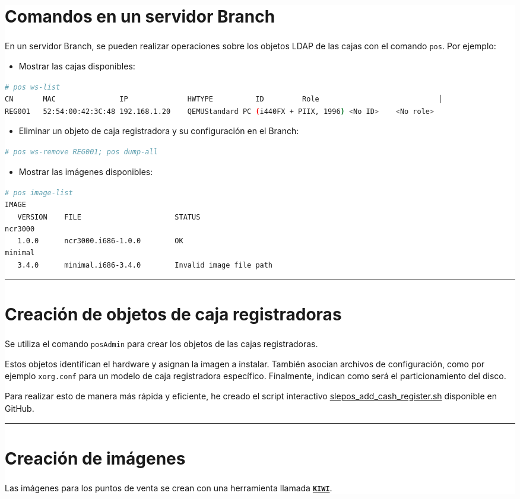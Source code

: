 
# Comandos en un servidor Branch

En un servidor Branch, se pueden realizar operaciones sobre los objetos LDAP de las cajas con el comando `pos`. Por ejemplo:

* Mostrar las cajas disponibles:

```bash
# pos ws-list
CN       MAC               IP              HWTYPE          ID         Role                            │
REG001   52:54:00:42:3C:48 192.168.1.20    QEMUStandard PC (i440FX + PIIX, 1996) <No ID>    <No role>
```

* Eliminar un objeto de caja registradora y su configuración en el Branch:

```bash
# pos ws-remove REG001; pos dump-all
```

* Mostrar las imágenes disponibles:

```bash
# pos image-list
IMAGE
   VERSION    FILE                      STATUS
ncr3000
   1.0.0      ncr3000.i686-1.0.0        OK
minimal
   3.4.0      minimal.i686-3.4.0        Invalid image file path
   ```

---

# Creación de objetos de caja registradoras

Se utiliza el comando `posAdmin` para crear los objetos de las cajas registradoras.

Estos objetos identifican el hardware y asignan la imagen a instalar. También asocian archivos de configuración, como por ejemplo `xorg.conf` para un modelo de caja registradora específico. Finalmente, indican como será el particionamiento del disco.

Para realizar esto de manera más rápida y eficiente, he creado el script interactivo [slepos_add_cash_register.sh](https://github.com/gpoppino/suse-toolbox/blob/master/slepos_add_cash_register.sh) disponible en GitHub.

---

# Creación de imágenes

Las imágenes para los puntos de venta se crean con una herramienta llamada [**`KIWI`**](https://documentation.suse.com/kiwi).

